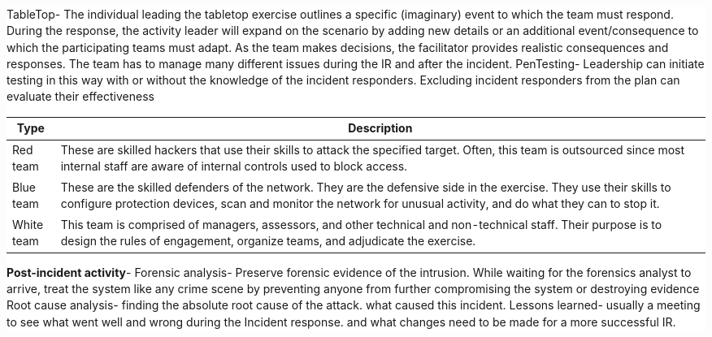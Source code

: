 TableTop- The individual leading the tabletop exercise outlines a specific (imaginary) event to which the team must respond. During the response, the activity leader will expand on the scenario by adding new details or an additional event/consequence to which the participating teams must adapt. As the team makes decisions, the facilitator provides realistic consequences and responses. The team has to manage many different issues during the IR and after the incident. 
PenTesting- Leadership can initiate testing in this way with or without the knowledge of the incident responders. Excluding incident responders from the plan can evaluate their effectiveness

| Type       | Description                                                                                                                                                                                                                             |
| ---------- | --------------------------------------------------------------------------------------------------------------------------------------------------------------------------------------------------------------------------------------- |
| Red team   | These are skilled hackers that use their skills to attack the specified target. Often, this team is outsourced since most internal staff are aware of internal controls used to block access.                                           |
| Blue team  | These are the skilled defenders of the network. They are the defensive side in the exercise. They use their skills to configure protection devices, scan and monitor the network for unusual activity, and do what they can to stop it. |
| White team | This team is comprised of managers, assessors, and other technical and non-technical staff. Their purpose is to design the rules of engagement, organize teams, and adjudicate the exercise.                                            |


**Post-incident activity**- 
Forensic analysis- Preserve forensic evidence of the intrusion. While waiting for the forensics analyst to arrive, treat the system like any crime scene by preventing anyone from further compromising the system or destroying evidence
Root cause analysis- finding the absolute root cause of the attack. what caused this incident. 
Lessons learned- usually a meeting to see what went well and wrong during the Incident response. and what changes need to be made for a more successful IR. 
